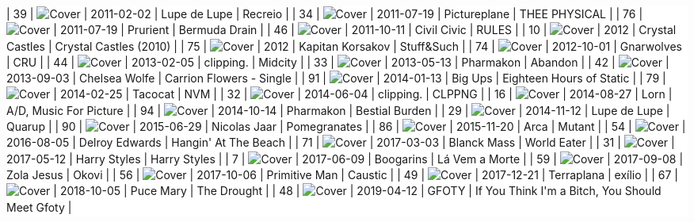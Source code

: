| 39 | ![Cover](https://i.discogs.com/amnti5c_7R5lN9-BLyRAk5K-dAz2zekA0KIRiIiYtv0/rs:fit/g:sm/q:40/h:150/w:150/czM6Ly9kaXNjb2dz/LWRhdGFiYXNlLWlt/YWdlcy9SLTEwMTA1/MzgyLTE0OTE2OTU2/NjAtODYxNi5qcGVn.jpeg) | 2011-02-02 | Lupe de Lupe | Recreio |
| 34 | ![Cover](https://i.discogs.com/7Vhb207bYfMe8EsgIhw3dtA8Da_xWf0DbfZDA9XfAEA/rs:fit/g:sm/q:40/h:150/w:150/czM6Ly9kaXNjb2dz/LWRhdGFiYXNlLWlt/YWdlcy9SLTMwMDA4/MDAtMTMxMTEyMjUy/MC5qcGVn.jpeg) | 2011-07-19 | Pictureplane | THEE PHYSICAL |
| 76 | ![Cover](https://i.discogs.com/PM-ldYLUNCFB3kMdyI0Y7yM0Qg23N0YSJCfEcYGPdEs/rs:fit/g:sm/q:40/h:150/w:150/czM6Ly9kaXNjb2dz/LWRhdGFiYXNlLWlt/YWdlcy9SLTI5NDU0/MTgtMTY3OTc4MzM3/Ni00MjQ4LmpwZWc.jpeg) | 2011-07-19 | Prurient | Bermuda Drain |
| 46 | ![Cover](https://lastfm.freetls.fastly.net/i/u/34s/524d3ccd7124488a8a813b0fd1eacb71.png) | 2011-10-11 | Civil Civic | RULES |
| 10 | ![Cover](https://i.discogs.com/utqx-V6xkujM7Q02eCHUXkexkTq1tz_ltC6aSZrYgfs/rs:fit/g:sm/q:40/h:150/w:150/czM6Ly9kaXNjb2dz/LWRhdGFiYXNlLWlt/YWdlcy9SLTIyNTYx/MzctMTI3MjY4ODc3/Mi5qcGVn.jpeg) | 2012 | Crystal Castles | Crystal Castles (2010) |
| 75 | ![Cover](https://i.discogs.com/LhwIhQguS_u4G4uwemmkBu9DSbAho9j2FY0bErCSo2o/rs:fit/g:sm/q:40/h:150/w:150/czM6Ly9kaXNjb2dz/LWRhdGFiYXNlLWlt/YWdlcy9SLTMzODAx/ODYtMTMyODM2MDc4/MC5qcGVn.jpeg) | 2012 | Kapitan Korsakov | Stuff&amp;Such |
| 74 | ![Cover](http://coverartarchive.org/release/684532cc-9dd4-4e56-b29e-986b01a3d980/3330520658-250.jpg) | 2012-10-01 | Gnarwolves | CRU |
| 44 | ![Cover](http://coverartarchive.org/release/8b73ea40-34fe-48e4-867f-5896bc51c932/14419572681-250.jpg) | 2013-02-05 | clipping. | Midcity |
| 33 | ![Cover](http://coverartarchive.org/release/e12b14b3-49a0-49cf-9a26-6a3adf658257/4125929133-250.jpg) | 2013-05-13 | Pharmakon | Abandon |
| 42 | ![Cover](https://i.discogs.com/CFuMNCFPrkYWM-QRrsXHjXRSYPFnStOyT8zNIBl7bto/rs:fit/g:sm/q:40/h:150/w:150/czM6Ly9kaXNjb2dz/LWRhdGFiYXNlLWlt/YWdlcy9SLTE0MDM3/NjI5LTE1NjY1ODA5/NTctNTQ5NC5qcGVn.jpeg) | 2013-09-03 | Chelsea Wolfe | Carrion Flowers - Single |
| 91 | ![Cover](https://i.discogs.com/2VtQ0CeSMt4dIBtkZzXIknjBaM1ZZR944YvXq2_vsbo/rs:fit/g:sm/q:40/h:150/w:150/czM6Ly9kaXNjb2dz/LWRhdGFiYXNlLWlt/YWdlcy9SLTUzMTUx/MjUtMTY5ODM0OTQ2/OC0zNzU2LmpwZWc.jpeg) | 2014-01-13 | Big Ups | Eighteen Hours of Static |
| 79 | ![Cover](http://coverartarchive.org/release/29cb6651-8d5f-4ce3-8e5b-9872da4ab832/6697418687-250.jpg) | 2014-02-25 | Tacocat | NVM |
| 32 | ![Cover](http://coverartarchive.org/release/c7da69ca-559e-4551-994a-11592e7f5236/6832217870-250.jpg) | 2014-06-04 | clipping. | CLPPNG |
| 16 | ![Cover](https://i.discogs.com/4R8eefd4P8IWcYusuA2ciTkax96oY1baBmwVhxTH1i4/rs:fit/g:sm/q:40/h:150/w:150/czM6Ly9kaXNjb2dz/LWRhdGFiYXNlLWlt/YWdlcy9SLTM4Mzgx/NzUtMTM0NjM5NTQ1/Ny0yNzAzLmpwZWc.jpeg) | 2014-08-27 | Lorn | A/D, Music For Picture |
| 94 | ![Cover](http://coverartarchive.org/release/1a520e71-399c-4f65-8fa0-7d9ba090b87f/8603014460-250.jpg) | 2014-10-14 | Pharmakon | Bestial Burden |
| 29 | ![Cover](https://i.discogs.com/HzR2oYviLY4NKuAFxxAAzNQbcE1B3962Jymvz7kREpo/rs:fit/g:sm/q:40/h:150/w:150/czM6Ly9kaXNjb2dz/LWRhdGFiYXNlLWlt/YWdlcy9SLTExNDQy/MTcwLTE1MTY0MDQw/OTMtOTQ3MC5qcGVn.jpeg) | 2014-11-12 | Lupe de Lupe | Quarup |
| 90 | ![Cover](https://i.discogs.com/ICnYs4bPxTRvTzTv1y1cUF9oBipQA0a_ZwFgjYZUCkg/rs:fit/g:sm/q:40/h:150/w:150/czM6Ly9kaXNjb2dz/LWRhdGFiYXNlLWlt/YWdlcy9SLTcxNjY2/MDYtMTQ3NDkxODcw/MS03NTU0LmpwZWc.jpeg) | 2015-06-29 | Nicolas Jaar | Pomegranates |
| 86 | ![Cover](https://i.discogs.com/JXCrMug7cqLPrEfwf5dqvURaw22qLPyf7ebS636tfb8/rs:fit/g:sm/q:40/h:150/w:150/czM6Ly9kaXNjb2dz/LWRhdGFiYXNlLWlt/YWdlcy9SLTc2OTU4/MzgtMTY3ODY2MzY4/NC0zNDk3LmpwZWc.jpeg) | 2015-11-20 | Arca | Mutant |
| 54 | ![Cover](https://i.discogs.com/IsVOHLIReZw9mj6-dXBq0gHYeF0orCVeQnI0KT1y1Cs/rs:fit/g:sm/q:40/h:150/w:150/czM6Ly9kaXNjb2dz/LWRhdGFiYXNlLWlt/YWdlcy9SLTg4NjE5/MzQtMTQ3MDMxNTA1/OC05ODQ4LmpwZWc.jpeg) | 2016-08-05 | Delroy Edwards | Hangin' At The Beach |
| 71 | ![Cover](https://i.discogs.com/c2djd_tGwuhpONNXb390-dhLK2aU0D4zx5aiWW1EyE0/rs:fit/g:sm/q:40/h:150/w:150/czM6Ly9kaXNjb2dz/LWRhdGFiYXNlLWlt/YWdlcy9SLTk4MTc5/NzYtMTQ4NjgwOTU0/MC01MTg0LmpwZWc.jpeg) | 2017-03-03 | Blanck Mass | World Eater |
| 31 | ![Cover](https://lastfm.freetls.fastly.net/i/u/34s/295ed1c0727ce10652867d628139beb1.png) | 2017-05-12 | Harry Styles | Harry Styles |
| 7 | ![Cover](https://i.discogs.com/JNslciO9EkbKUom5-R_EbaEO9fpBYxrqhJFKYWDolls/rs:fit/g:sm/q:40/h:150/w:150/czM6Ly9kaXNjb2dz/LWRhdGFiYXNlLWlt/YWdlcy9SLTEwNDc4/NjkzLTE0OTgyODA0/NTEtODI2OS5qcGVn.jpeg) | 2017-06-09 | Boogarins | Lá Vem a Morte |
| 59 | ![Cover](https://i.discogs.com/wXsQo6pNBOfdYVOq2IYqJu7EvtYhTtDOXs_6GkbZkBI/rs:fit/g:sm/q:40/h:150/w:150/czM6Ly9kaXNjb2dz/LWRhdGFiYXNlLWlt/YWdlcy9SLTEwODAx/MzMyLTE2NTM2MzI0/MjMtNjQ4OS5qcGVn.jpeg) | 2017-09-08 | Zola Jesus | Okovi |
| 56 | ![Cover](https://i.discogs.com/kh_yCCq6bLSwYYK3g74OatLj-ZGzq7vHJvDcLItN-Cw/rs:fit/g:sm/q:40/h:150/w:150/czM6Ly9kaXNjb2dz/LWRhdGFiYXNlLWlt/YWdlcy9SLTEwOTQ2/MTA5LTE1MDc4Mjkz/MzUtNDE0Ny5qcGVn.jpeg) | 2017-10-06 | Primitive Man | Caustic |
| 49 | ![Cover](https://i.discogs.com/w-WtBJQmt8n7rgdRLtUyhJbfBKLsrU8fwjHXa6eRCa4/rs:fit/g:sm/q:40/h:150/w:150/czM6Ly9kaXNjb2dz/LWRhdGFiYXNlLWlt/YWdlcy9SLTIzNjg1/MTMxLTE2NTYxMjg3/NzYtNTA5MS5qcGVn.jpeg) | 2017-12-21 | Terraplana | exílio |
| 67 | ![Cover](https://i.discogs.com/-mb_FStnR1E2MZhzh1FtFPg9LV2AxpxeqgO6348Qvlc/rs:fit/g:sm/q:40/h:150/w:150/czM6Ly9kaXNjb2dz/LWRhdGFiYXNlLWlt/YWdlcy9SLTEyNzM2/MDg5LTE1NDA5NzU3/OTYtNzYwOC5qcGVn.jpeg) | 2018-10-05 | Puce Mary | The Drought |
| 48 | ![Cover](https://i.discogs.com/aWDutQRU_yJQxcFW3-4C80hTVDL6u0VNsrMa2H_p-D0/rs:fit/g:sm/q:40/h:150/w:150/czM6Ly9kaXNjb2dz/LWRhdGFiYXNlLWlt/YWdlcy9SLTEzNzUz/MTg5LTE1NjAzNzI5/MTAtOTYzNS5qcGVn.jpeg) | 2019-04-12 | GFOTY | If You Think I'm a Bitch, You Should Meet Gfoty |